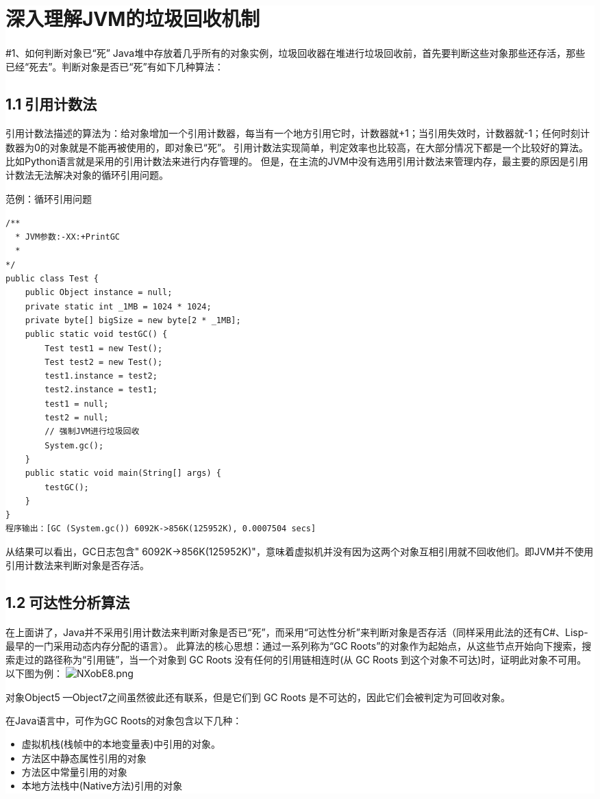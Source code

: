 # 深入理解JVM的垃圾回收机制

#1、如何判断对象已“死”
Java堆中存放着几乎所有的对象实例，垃圾回收器在堆进行垃圾回收前，首先要判断这些对象那些还存活，那些已经“死去”。判断对象是否已“死”有如下几种算法：

## 1.1 引用计数法
引用计数法描述的算法为：给对象增加一个引用计数器，每当有一个地方引用它时，计数器就+1；当引用失效时，计数器就-1；任何时刻计数器为0的对象就是不能再被使用的，即对象已“死”。
引用计数法实现简单，判定效率也比较高，在大部分情况下都是一个比较好的算法。比如Python语言就是采用的引用计数法来进行内存管理的。
但是，在主流的JVM中没有选用引用计数法来管理内存，最主要的原因是引用计数法无法解决对象的循环引用问题。

范例：循环引用问题

	/**
	  * JVM参数:-XX:+PrintGC
	  *
	*/
	public class Test {
		public Object instance = null;
		private static int _1MB = 1024 * 1024;
		private byte[] bigSize = new byte[2 * _1MB];
		public static void testGC() {
			Test test1 = new Test();
			Test test2 = new Test();
			test1.instance = test2;
			test2.instance = test1;
			test1 = null;
			test2 = null;
			// 强制JVM进行垃圾回收
			System.gc();
		}
		public static void main(String[] args) {
			testGC();
		}
	}
	程序输出：[GC (System.gc()) 6092K->856K(125952K), 0.0007504 secs]

从结果可以看出，GC日志包含" 6092K->856K(125952K)"，意味着虚拟机并没有因为这两个对象互相引用就不回收他们。即JVM并不使用引用计数法来判断对象是否存活。

## 1.2 可达性分析算法
在上面讲了，Java并不采用引用计数法来判断对象是否已“死”，而采用“可达性分析”来判断对象是否存活（同样采用此法的还有C#、Lisp-最早的一门采用动态内存分配的语言）。
此算法的核心思想：通过一系列称为“GC Roots”的对象作为起始点，从这些节点开始向下搜索，搜索走过的路径称为“引用链”，当一个对象到 GC Roots 没有任何的引用链相连时(从 GC Roots 到这个对象不可达)时，证明此对象不可用。以下图为例：
![NXobE8.png](https://s1.ax1x.com/2020/07/03/NXobE8.png)

对象Object5 —Object7之间虽然彼此还有联系，但是它们到 GC Roots 是不可达的，因此它们会被判定为可回收对象。

在Java语言中，可作为GC Roots的对象包含以下几种：

- 虚拟机栈(栈帧中的本地变量表)中引用的对象。
- 方法区中静态属性引用的对象
- 方法区中常量引用的对象
- 本地方法栈中(Native方法)引用的对象
